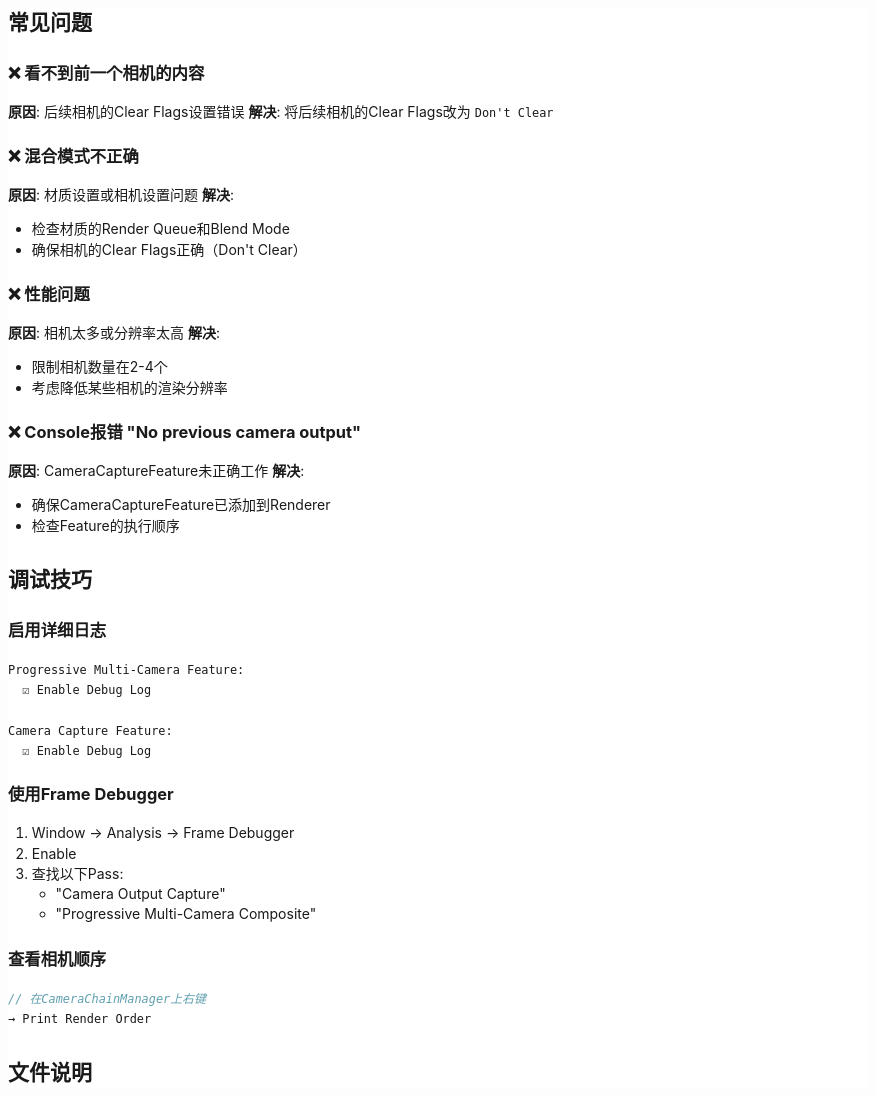 ## 常见问题

### ❌ 看不到前一个相机的内容
**原因**: 后续相机的Clear Flags设置错误
**解决**: 将后续相机的Clear Flags改为 `Don't Clear`

### ❌ 混合模式不正确
**原因**: 材质设置或相机设置问题
**解决**: 
- 检查材质的Render Queue和Blend Mode
- 确保相机的Clear Flags正确（Don't Clear）

### ❌ 性能问题
**原因**: 相机太多或分辨率太高
**解决**: 
- 限制相机数量在2-4个
- 考虑降低某些相机的渲染分辨率

### ❌ Console报错 "No previous camera output"
**原因**: CameraCaptureFeature未正确工作
**解决**: 
- 确保CameraCaptureFeature已添加到Renderer
- 检查Feature的执行顺序

## 调试技巧

### 启用详细日志
```
Progressive Multi-Camera Feature:
  ☑ Enable Debug Log

Camera Capture Feature:
  ☑ Enable Debug Log
```

### 使用Frame Debugger
1. Window → Analysis → Frame Debugger
2. Enable
3. 查找以下Pass:
   - "Camera Output Capture"
   - "Progressive Multi-Camera Composite"

### 查看相机顺序
```csharp
// 在CameraChainManager上右键
→ Print Render Order
```

## 文件说明
